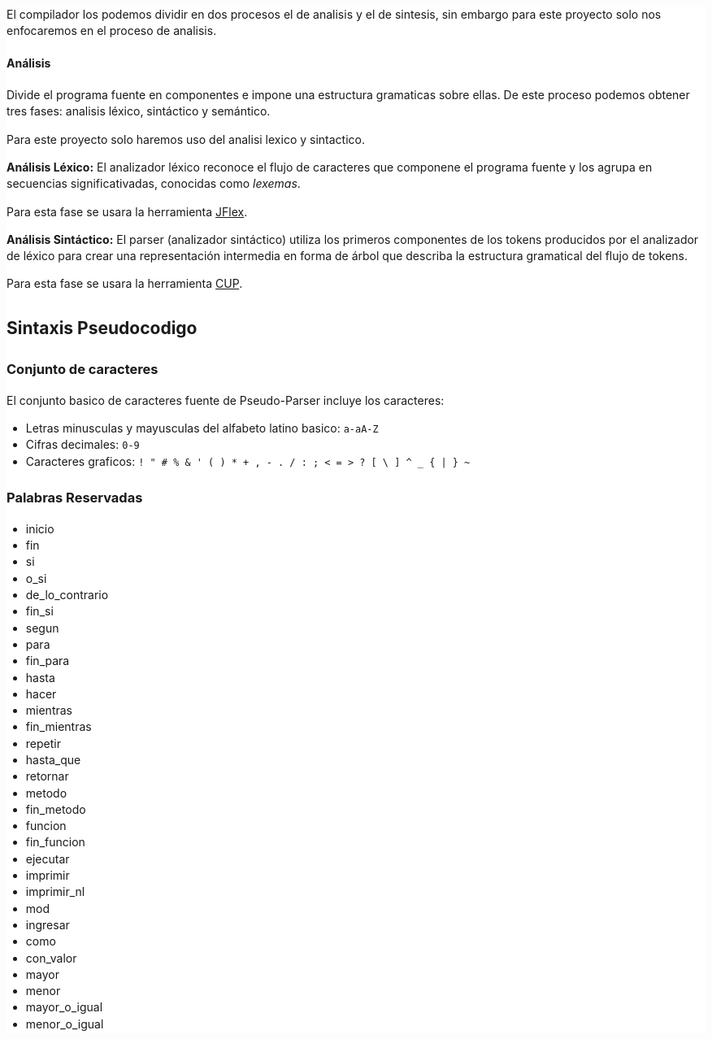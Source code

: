 El compilador los podemos dividir en dos procesos el de analisis y el de sintesis, sin embargo para este proyecto solo nos enfocaremos en el proceso de analisis.

#### Análisis

Divide el programa fuente en componentes e impone una estructura gramaticas sobre ellas. De este proceso podemos obtener tres fases: analisis léxico, sintáctico y semántico.

Para este proyecto solo haremos uso del analisi lexico y sintactico.

**Análisis Léxico:**
El analizador léxico reconoce el flujo de caracteres que componene el programa fuente y los agrupa en secuencias significativadas, conocidas como _lexemas_.

Para esta fase se usara la herramienta [JFlex](https://www.jflex.de/).

**Análisis Sintáctico:**
El parser (analizador sintáctico) utiliza los primeros componentes de los tokens producidos por el analizador de léxico para crear una representación intermedia en forma de árbol que describa la estructura gramatical del flujo de tokens.

Para esta fase se usara la herramienta [CUP](http://www2.cs.tum.edu/projects/cup/).

## Sintaxis Pseudocodigo

### Conjunto de caracteres

El conjunto basico de caracteres fuente de Pseudo-Parser incluye los caracteres:

- Letras minusculas y mayusculas del alfabeto latino basico: `a-aA-Z`
- Cifras decimales: `0-9`
- Caracteres graficos: `! " # % & ' ( ) * + , - . / : ; < = > ? [ \ ] ^ _ { | } ~`

### Palabras Reservadas

- inicio
- fin
- si
- o_si
- de_lo_contrario
- fin_si
- segun
- para
- fin_para
- hasta
- hacer
- mientras
- fin_mientras
- repetir
- hasta_que
- retornar
- metodo
- fin_metodo
- funcion
- fin_funcion
- ejecutar
- imprimir
- imprimir_nl
- mod
- ingresar
- como
- con_valor
- mayor
- menor
- mayor_o_igual
- menor_o_igual

[comment]: # "Documentacion usuario del proyecto 1 de Organizacion de Lenguajes y Compiladores"